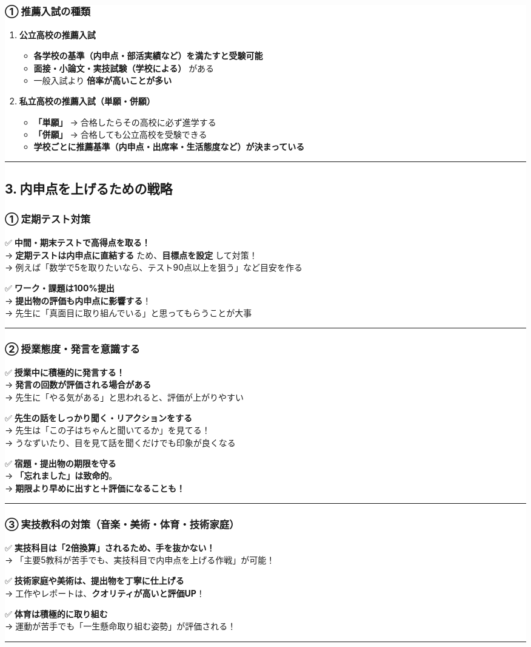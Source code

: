 ### **① 推薦入試の種類**  
1. **公立高校の推薦入試**  
   - **各学校の基準（内申点・部活実績など）を満たすと受験可能**  
   - **面接・小論文・実技試験（学校による）** がある  
   - 一般入試より **倍率が高いことが多い**  

2. **私立高校の推薦入試（単願・併願）**  
   - **「単願」** → 合格したらその高校に必ず進学する  
   - **「併願」** → 合格しても公立高校を受験できる  
   - **学校ごとに推薦基準（内申点・出席率・生活態度など）が決まっている**  

---

## **3. 内申点を上げるための戦略**  

### **① 定期テスト対策**  
✅ **中間・期末テストで高得点を取る！**  
→ **定期テストは内申点に直結する** ため、**目標点を設定** して対策！  
→ 例えば「数学で5を取りたいなら、テスト90点以上を狙う」など目安を作る  

✅ **ワーク・課題は100%提出**  
→ **提出物の評価も内申点に影響する**！  
→ 先生に「真面目に取り組んでいる」と思ってもらうことが大事  

---

### **② 授業態度・発言を意識する**  
✅ **授業中に積極的に発言する！**  
→ **発言の回数が評価される場合がある**  
→ 先生に「やる気がある」と思われると、評価が上がりやすい  

✅ **先生の話をしっかり聞く・リアクションをする**  
→ 先生は「この子はちゃんと聞いてるか」を見てる！  
→ うなずいたり、目を見て話を聞くだけでも印象が良くなる  

✅ **宿題・提出物の期限を守る**  
→ **「忘れました」は致命的**。  
→ **期限より早めに出すと＋評価になることも！**  

---

### **③ 実技教科の対策（音楽・美術・体育・技術家庭）**  
✅ **実技科目は「2倍換算」されるため、手を抜かない！**  
→ 「主要5教科が苦手でも、実技科目で内申点を上げる作戦」が可能！  

✅ **技術家庭や美術は、提出物を丁寧に仕上げる**  
→ 工作やレポートは、**クオリティが高いと評価UP**！  

✅ **体育は積極的に取り組む**  
→ 運動が苦手でも「一生懸命取り組む姿勢」が評価される！  

---
